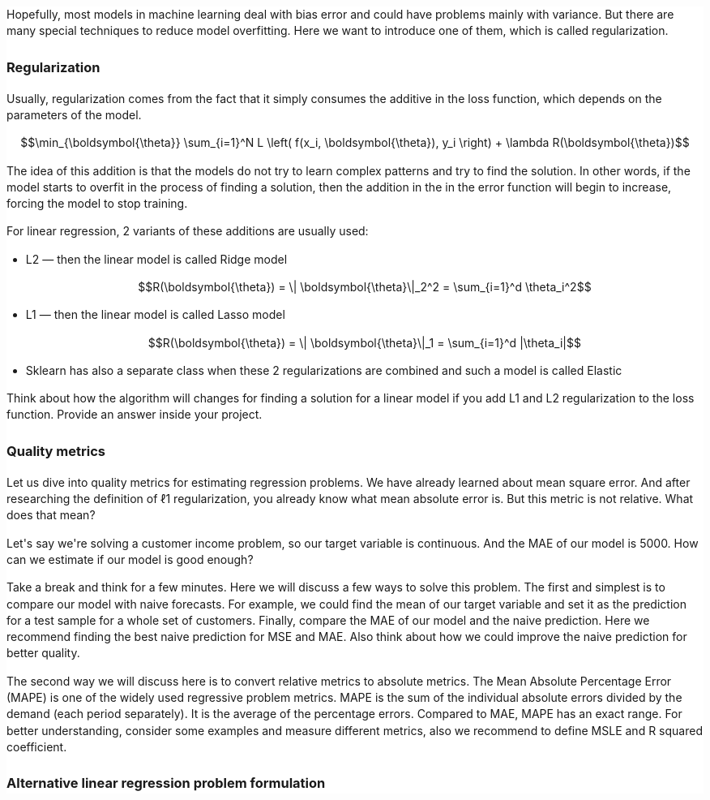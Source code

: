 Hopefully, most models in machine learning deal with bias error and could have problems mainly with variance. But there are many special techniques to reduce model overfitting. Here we want to introduce one of them, which is called regularization. 

### Regularization

Usually, regularization comes from the fact that it simply consumes the additive in the loss function, which depends on the parameters of the model.

$$\min_{\boldsymbol{\theta}} \sum_{i=1}^N L \left( f(x_i, \boldsymbol{\theta}), y_i \right) + \lambda R(\boldsymbol{\theta})$$

The idea of this addition is that the models do not try to learn complex patterns and try to find the solution. In other words, if the model starts to overfit in the process of finding a solution, then the addition in the in the error function will begin to increase, forcing the model to stop training.

For linear regression, 2 variants of these additions are usually used:
* L2 — then the linear model is called Ridge model 

    $$R(\boldsymbol{\theta}) = \| \boldsymbol{\theta}\|_2^2 = \sum_{i=1}^d \theta_i^2$$

* L1 — then the linear model is called Lasso model

    $$R(\boldsymbol{\theta}) = \| \boldsymbol{\theta}\|_1 = \sum_{i=1}^d |\theta_i|$$

* Sklearn has also a separate class when these 2 regularizations are combined and such a model is called Elastic

Think about how the algorithm will changes for finding a solution for a linear model if you add L1 and L2 regularization to the loss function. Provide an answer inside your project.

### Quality metrics

Let us dive into quality metrics for estimating regression problems. We have already learned about mean square error. And after researching the definition of ℓ1 regularization, you already know what mean absolute error is. But this metric is not relative. What does that mean?

Let's say we're solving a customer income problem, so our target variable is continuous. And the MAE of our model is 5000. How can we estimate if our model is good enough?

Take a break and think for a few minutes. Here we will discuss a few ways to solve this problem. The first and simplest is to compare our model with naive forecasts. For example, we could find the mean of our target variable and set it as the prediction for a test sample for a whole set of customers. Finally, compare the MAE of our model and the naive prediction. Here we recommend finding the best naive prediction for MSE and MAE. Also think about how we could improve the naive prediction for better quality. 

The second way we will discuss here is to convert relative metrics to absolute metrics. The Mean Absolute Percentage Error (MAPE) is one of the widely used regressive problem metrics. MAPE is the sum of the individual absolute errors divided by the demand (each period separately). It is the average of the percentage errors. Compared to MAE, MAPE has an exact range. For better understanding, consider some examples and measure different metrics, also we recommend to define MSLE and R squared coefficient.

### Alternative linear regression problem formulation
